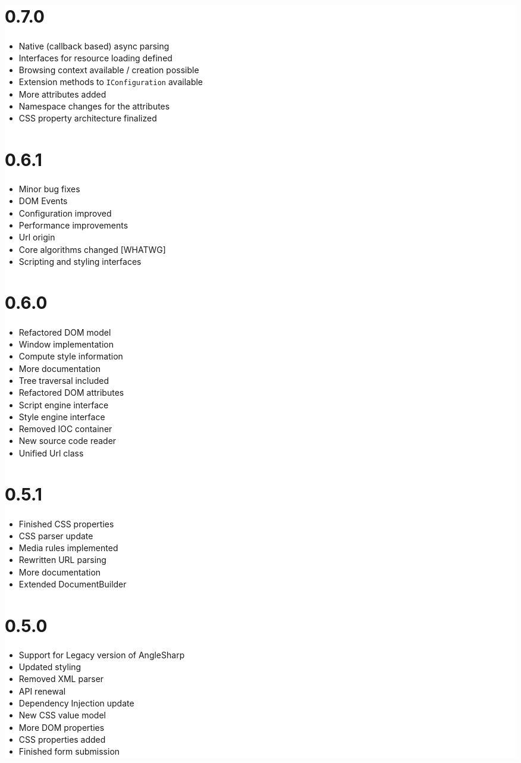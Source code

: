 # 0.7.0

- Native (callback based) async parsing
- Interfaces for resource loading defined
- Browsing context available / creation possible
- Extension methods to `IConfiguration` available
- More attributes added
- Namespace changes for the attributes 
- CSS property architecture finalized

# 0.6.1

- Minor bug fixes
- DOM Events
- Configuration improved
- Performance improvements
- Url origin
- Core algorithms changed [WHATWG]
- Scripting and styling interfaces

# 0.6.0

- Refactored DOM model
- Window implementation
- Compute style information
- More documentation
- Tree traversal included
- Refactored DOM attributes
- Script engine interface
- Style engine interface
- Removed IOC container
- New source code reader
- Unified Url class

# 0.5.1

- Finished CSS properties
- CSS parser update
- Media rules implemented
- Rewritten URL parsing
- More documentation
- Extended DocumentBuilder

# 0.5.0

- Support for Legacy version of AngleSharp
- Updated styling
- Removed XML parser
- API renewal
- Dependency Injection update
- New CSS value model
- More DOM properties
- CSS properties added
- Finished form submission

